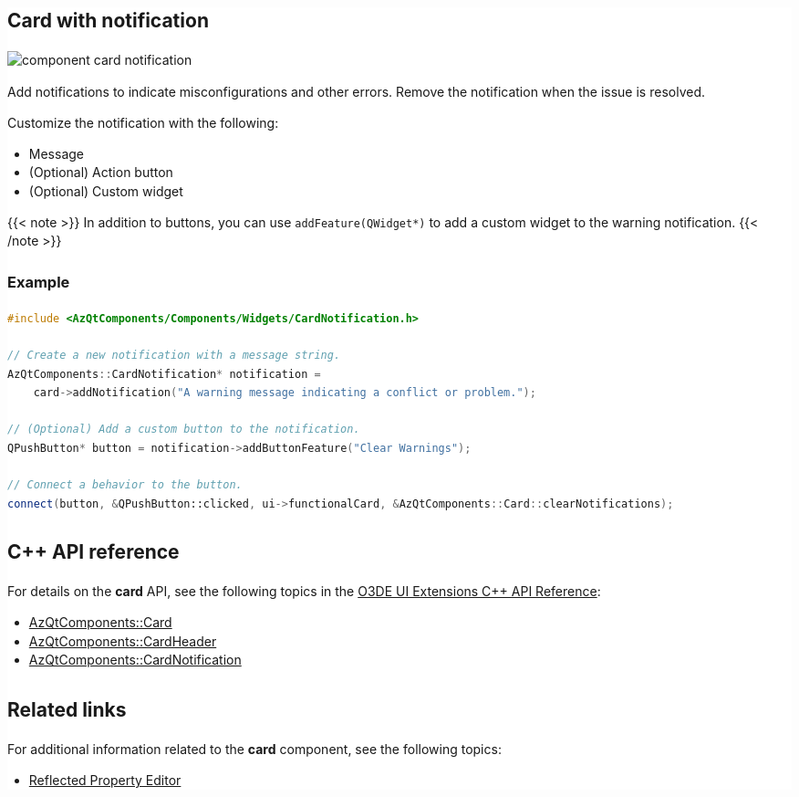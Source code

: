 ## Card with notification

![component card notification](/images/tools-ui/component-card-notification.png)

Add notifications to indicate misconfigurations and other errors. Remove the notification when the issue is resolved.

Customize the notification with the following:
+ Message
+ (Optional) Action button
+ (Optional) Custom widget

{{< note >}}
In addition to buttons, you can use `addFeature(QWidget*)` to add a custom widget to the warning notification.
{{< /note >}}

### Example

```cpp
#include <AzQtComponents/Components/Widgets/CardNotification.h>

// Create a new notification with a message string.
AzQtComponents::CardNotification* notification =
    card->addNotification("A warning message indicating a conflict or problem.");

// (Optional) Add a custom button to the notification.
QPushButton* button = notification->addButtonFeature("Clear Warnings");

// Connect a behavior to the button.
connect(button, &QPushButton::clicked, ui->functionalCard, &AzQtComponents::Card::clearNotifications);
```

## C++ API reference

For details on the **card** API, see the following topics in the [O3DE UI Extensions C++ API Reference](/docs/api/frameworks/azqtcomponents/namespace_az_qt_components.html):
+  [AzQtComponents::Card](/docs/api/frameworks/azqtcomponents/class_az_qt_components_1_1_card.html)
+  [AzQtComponents::CardHeader](/docs/api/frameworks/azqtcomponents/class_az_qt_components_1_1_card_header.html)
+  [AzQtComponents::CardNotification](/docs/api/frameworks/azqtcomponents/class_az_qt_components_1_1_card_notification.html)

## Related links

For additional information related to the **card** component, see the following topics:
+  [Reflected Property Editor](./uidev-reflected-property-editor-component)

